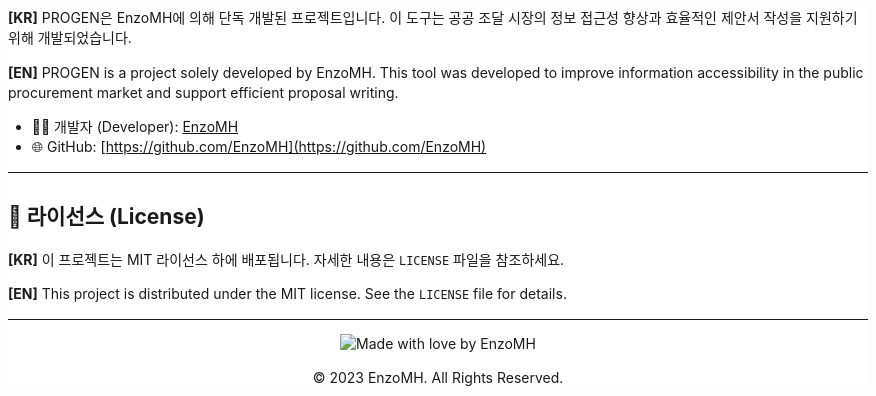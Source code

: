 **[KR]**
PROGEN은 EnzoMH에 의해 단독 개발된 프로젝트입니다. 이 도구는 공공 조달 시장의 정보 접근성 향상과 효율적인 제안서 작성을 지원하기 위해 개발되었습니다.

**[EN]**
PROGEN is a project solely developed by EnzoMH. This tool was developed to improve information accessibility in the public procurement market and support efficient proposal writing.

- 🧑‍💻 개발자 (Developer): [EnzoMH](mailto:your-email@example.com)
- 🌐 GitHub: [https://github.com/EnzoMH](https://github.com/EnzoMH)

---

## 📄 라이선스 (License)

**[KR]**
이 프로젝트는 MIT 라이선스 하에 배포됩니다. 자세한 내용은 `LICENSE` 파일을 참조하세요.

**[EN]**
This project is distributed under the MIT license. See the `LICENSE` file for details.

---

<div align="center">
  <img src="https://img.shields.io/badge/Made%20with%20%E2%9D%A4%EF%B8%8F%20by-EnzoMH-brightgreen" alt="Made with love by EnzoMH">
  <p>© 2023 EnzoMH. All Rights Reserved.</p>
</div> 